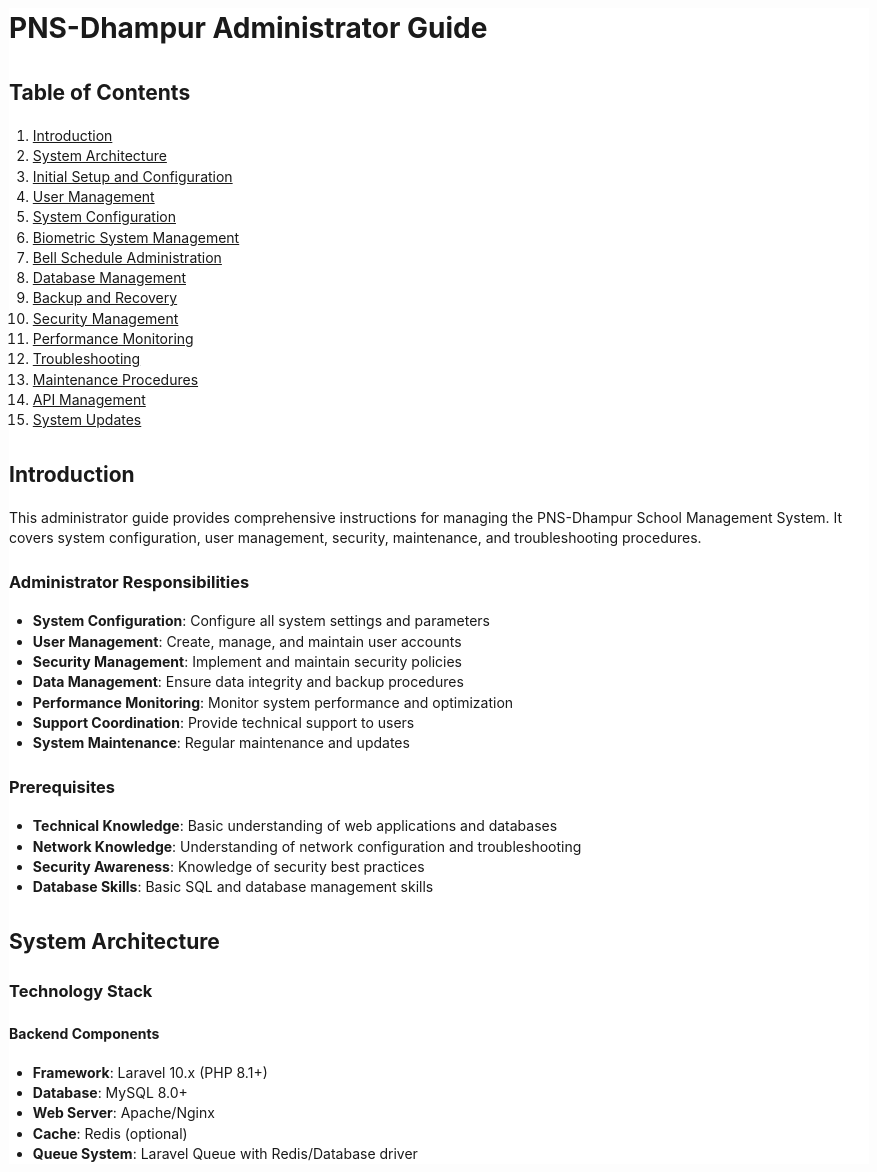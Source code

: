 # PNS-Dhampur Administrator Guide

## Table of Contents

1. [Introduction](#introduction)
2. [System Architecture](#system-architecture)
3. [Initial Setup and Configuration](#initial-setup-and-configuration)
4. [User Management](#user-management)
5. [System Configuration](#system-configuration)
6. [Biometric System Management](#biometric-system-management)
7. [Bell Schedule Administration](#bell-schedule-administration)
8. [Database Management](#database-management)
9. [Backup and Recovery](#backup-and-recovery)
10. [Security Management](#security-management)
11. [Performance Monitoring](#performance-monitoring)
12. [Troubleshooting](#troubleshooting)
13. [Maintenance Procedures](#maintenance-procedures)
14. [API Management](#api-management)
15. [System Updates](#system-updates)

## Introduction

This administrator guide provides comprehensive instructions for managing the PNS-Dhampur School Management System. It covers system configuration, user management, security, maintenance, and troubleshooting procedures.

### Administrator Responsibilities

- **System Configuration**: Configure all system settings and parameters
- **User Management**: Create, manage, and maintain user accounts
- **Security Management**: Implement and maintain security policies
- **Data Management**: Ensure data integrity and backup procedures
- **Performance Monitoring**: Monitor system performance and optimization
- **Support Coordination**: Provide technical support to users
- **System Maintenance**: Regular maintenance and updates

### Prerequisites

- **Technical Knowledge**: Basic understanding of web applications and databases
- **Network Knowledge**: Understanding of network configuration and troubleshooting
- **Security Awareness**: Knowledge of security best practices
- **Database Skills**: Basic SQL and database management skills

## System Architecture

### Technology Stack

#### Backend Components
- **Framework**: Laravel 10.x (PHP 8.1+)
- **Database**: MySQL 8.0+
- **Web Server**: Apache/Nginx
- **Cache**: Redis (optional)
- **Queue System**: Laravel Queue with Redis/Database driver
